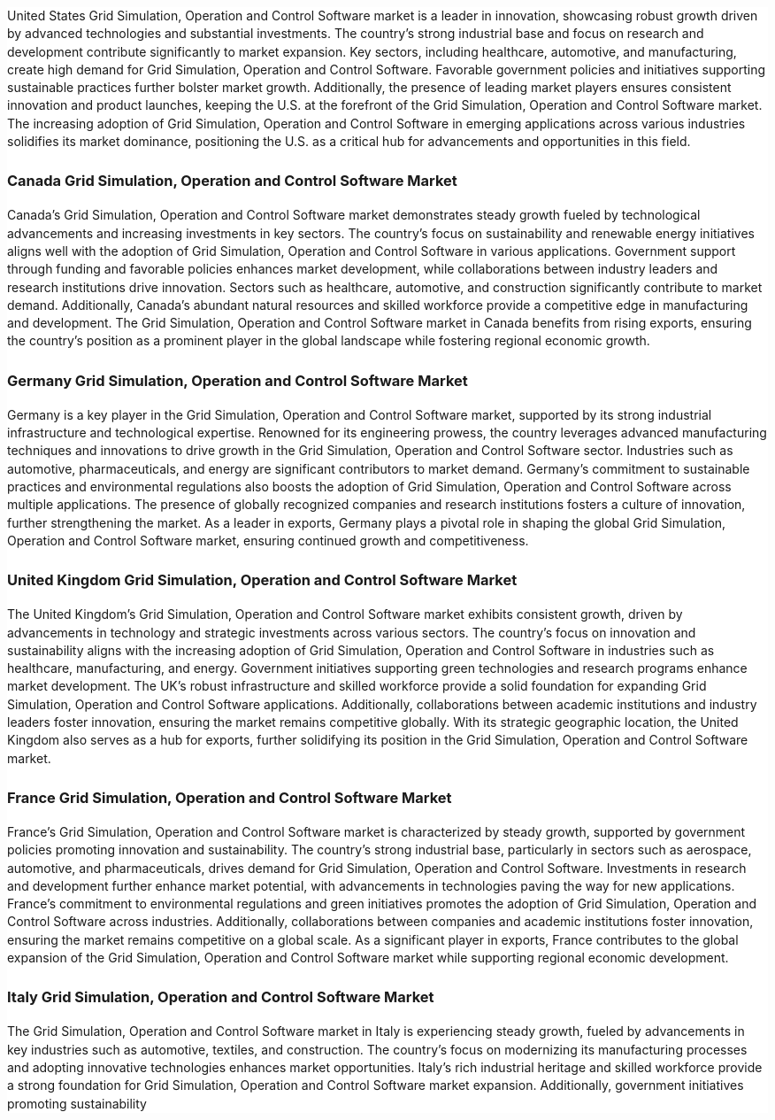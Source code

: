 United States Grid Simulation, Operation and Control Software market is a leader in innovation, showcasing robust growth driven by advanced technologies and substantial investments. The country&rsquo;s strong industrial base and focus on research and development contribute significantly to market expansion. Key sectors, including healthcare, automotive, and manufacturing, create high demand for Grid Simulation, Operation and Control Software. Favorable government policies and initiatives supporting sustainable practices further bolster market growth. Additionally, the presence of leading market players ensures consistent innovation and product launches, keeping the U.S. at the forefront of the Grid Simulation, Operation and Control Software market. The increasing adoption of Grid Simulation, Operation and Control Software in emerging applications across various industries solidifies its market dominance, positioning the U.S. as a critical hub for advancements and opportunities in this field.</p><h3>Canada Grid Simulation, Operation and Control Software Market</h3><p>Canada&rsquo;s Grid Simulation, Operation and Control Software market demonstrates steady growth fueled by technological advancements and increasing investments in key sectors. The country&rsquo;s focus on sustainability and renewable energy initiatives aligns well with the adoption of Grid Simulation, Operation and Control Software in various applications. Government support through funding and favorable policies enhances market development, while collaborations between industry leaders and research institutions drive innovation. Sectors such as healthcare, automotive, and construction significantly contribute to market demand. Additionally, Canada&rsquo;s abundant natural resources and skilled workforce provide a competitive edge in manufacturing and development. The Grid Simulation, Operation and Control Software market in Canada benefits from rising exports, ensuring the country&rsquo;s position as a prominent player in the global landscape while fostering regional economic growth.</p><h3>Germany Grid Simulation, Operation and Control Software Market</h3><p>Germany is a key player in the Grid Simulation, Operation and Control Software market, supported by its strong industrial infrastructure and technological expertise. Renowned for its engineering prowess, the country leverages advanced manufacturing techniques and innovations to drive growth in the Grid Simulation, Operation and Control Software sector. Industries such as automotive, pharmaceuticals, and energy are significant contributors to market demand. Germany&rsquo;s commitment to sustainable practices and environmental regulations also boosts the adoption of Grid Simulation, Operation and Control Software across multiple applications. The presence of globally recognized companies and research institutions fosters a culture of innovation, further strengthening the market. As a leader in exports, Germany plays a pivotal role in shaping the global Grid Simulation, Operation and Control Software market, ensuring continued growth and competitiveness.</p><h3>United Kingdom Grid Simulation, Operation and Control Software Market</h3><p>The United Kingdom&rsquo;s Grid Simulation, Operation and Control Software market exhibits consistent growth, driven by advancements in technology and strategic investments across various sectors. The country&rsquo;s focus on innovation and sustainability aligns with the increasing adoption of Grid Simulation, Operation and Control Software in industries such as healthcare, manufacturing, and energy. Government initiatives supporting green technologies and research programs enhance market development. The UK&rsquo;s robust infrastructure and skilled workforce provide a solid foundation for expanding Grid Simulation, Operation and Control Software applications. Additionally, collaborations between academic institutions and industry leaders foster innovation, ensuring the market remains competitive globally. With its strategic geographic location, the United Kingdom also serves as a hub for exports, further solidifying its position in the Grid Simulation, Operation and Control Software market.</p><h3>France Grid Simulation, Operation and Control Software Market</h3><p>France&rsquo;s Grid Simulation, Operation and Control Software market is characterized by steady growth, supported by government policies promoting innovation and sustainability. The country&rsquo;s strong industrial base, particularly in sectors such as aerospace, automotive, and pharmaceuticals, drives demand for Grid Simulation, Operation and Control Software. Investments in research and development further enhance market potential, with advancements in technologies paving the way for new applications. France&rsquo;s commitment to environmental regulations and green initiatives promotes the adoption of Grid Simulation, Operation and Control Software across industries. Additionally, collaborations between companies and academic institutions foster innovation, ensuring the market remains competitive on a global scale. As a significant player in exports, France contributes to the global expansion of the Grid Simulation, Operation and Control Software market while supporting regional economic development.</p><h3>Italy Grid Simulation, Operation and Control Software Market</h3><p>The Grid Simulation, Operation and Control Software market in Italy is experiencing steady growth, fueled by advancements in key industries such as automotive, textiles, and construction. The country&rsquo;s focus on modernizing its manufacturing processes and adopting innovative technologies enhances market opportunities. Italy&rsquo;s rich industrial heritage and skilled workforce provide a strong foundation for Grid Simulation, Operation and Control Software market expansion. Additionally, government initiatives promoting sustainability
